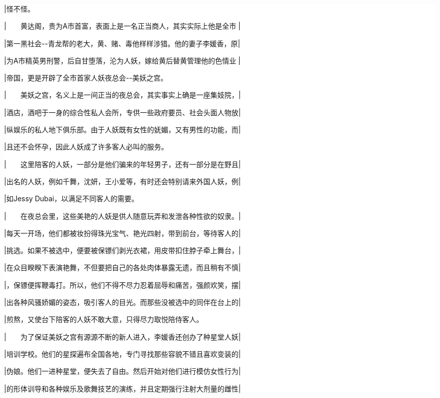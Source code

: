 |怪不怪。

|　　黄达阁，贵为A市首富，表面上是一名正当商人，其实实际上他是全市 |

|第一黑社会--青龙帮的老大，黄、赌、毒他样样涉猎。他的妻子李媛香，原|

|为A市精英男刑警，后自甘堕落，沦为人妖，嫁给黄后替黄管理他的色情业 |

|帝国，更是开辟了全市首家人妖夜总会--美妖之宫。

|　　美妖之宫，名义上是一间正当的夜总会，其实事实上确是一座集妓院，|

|酒店，酒吧于一身的综合性私人会所，专供一些政府要员、社会头面人物放|

|纵娱乐的私人地下俱乐部。由于人妖既有女性的妩媚，又有男性的功能，而|

|且还不会怀孕，因此人妖成了许多客人必叫的服务。

|　　这里陪客的人妖，一部分是他们骗来的年轻男子，还有一部分是在野且|

|出名的人妖，例如千舞，沈妍，王小爱等，有时还会特别请来外国人妖，例|

|如Jessy Dubai，以满足不同客人的需要。

|　　在夜总会里，这些美艳的人妖是供人随意玩弄和发泄各种性欲的奴隶。|

|每天一开场，他们都被妆扮得珠光宝气、艳光四射，带到前台，等待客人的|

|挑选。如果不被选中，便要被保镖们剥光衣裙，用皮带扣住脖子牵上舞台，|

|在众目睽睽下表演艳舞，不但要把自己的各处肉体暴露无遗，而且稍有不慎|

|，保镖便挥鞭毒打。所以，他们不得不尽力忍着屈辱和痛苦，强颜欢笑，摆|

|出各种风骚娇媚的姿态，吸引客人的目光。而那些没被选中的同伴在台上的|

|煎熬，又使台下陪客的人妖不敢大意，只得尽力取悦陪侍客人。

|　　为了保证美妖之宫有源源不断的新人进入，李媛香还创办了种星堂人妖|

|培训学校。他们的星探遍布全国各地，专门寻找那些容貌不错且喜欢变装的|

|伪娘。他们一进种星堂，便失去了自由。然后开始对他们进行模仿女性行为|

|的形体训导和各种娱乐及歌舞技艺的演练，并且定期强行注射大剂量的雌性|
